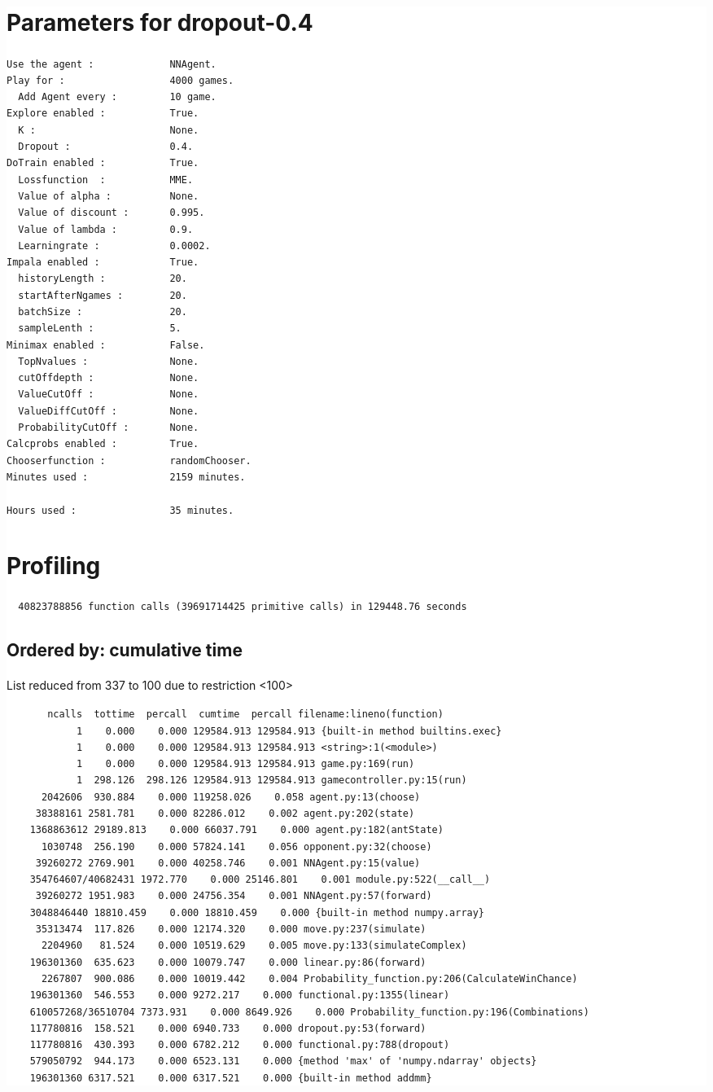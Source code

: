 # Parameters for dropout-0.4

    Use the agent :             NNAgent.
    Play for :                  4000 games.
      Add Agent every :         10 game.
    Explore enabled :           True.
      K :                       None.
      Dropout :                 0.4.
    DoTrain enabled :           True.
      Lossfunction  :           MME.
      Value of alpha :          None.
      Value of discount :       0.995.
      Value of lambda :         0.9.
      Learningrate :            0.0002.
    Impala enabled :            True.
      historyLength :           20.
      startAfterNgames :        20.
      batchSize :               20.
      sampleLenth :             5.
    Minimax enabled :           False.
      TopNvalues :              None.
      cutOffdepth :             None.
      ValueCutOff :             None.
      ValueDiffCutOff :         None.
      ProbabilityCutOff :       None.
    Calcprobs enabled :         True.
    Chooserfunction :           randomChooser.
    Minutes used :              2159 minutes.

    Hours used :                35 minutes.

# Profiling


      40823788856 function calls (39691714425 primitive calls) in 129448.76 seconds

##    Ordered by: cumulative time
   List reduced from 337 to 100 due to restriction <100>

           ncalls  tottime  percall  cumtime  percall filename:lineno(function)
                1    0.000    0.000 129584.913 129584.913 {built-in method builtins.exec}
                1    0.000    0.000 129584.913 129584.913 <string>:1(<module>)
                1    0.000    0.000 129584.913 129584.913 game.py:169(run)
                1  298.126  298.126 129584.913 129584.913 gamecontroller.py:15(run)
          2042606  930.884    0.000 119258.026    0.058 agent.py:13(choose)
         38388161 2581.781    0.000 82286.012    0.002 agent.py:202(state)
        1368863612 29189.813    0.000 66037.791    0.000 agent.py:182(antState)
          1030748  256.190    0.000 57824.141    0.056 opponent.py:32(choose)
         39260272 2769.901    0.000 40258.746    0.001 NNAgent.py:15(value)
        354764607/40682431 1972.770    0.000 25146.801    0.001 module.py:522(__call__)
         39260272 1951.983    0.000 24756.354    0.001 NNAgent.py:57(forward)
        3048846440 18810.459    0.000 18810.459    0.000 {built-in method numpy.array}
         35313474  117.826    0.000 12174.320    0.000 move.py:237(simulate)
          2204960   81.524    0.000 10519.629    0.005 move.py:133(simulateComplex)
        196301360  635.623    0.000 10079.747    0.000 linear.py:86(forward)
          2267807  900.086    0.000 10019.442    0.004 Probability_function.py:206(CalculateWinChance)
        196301360  546.553    0.000 9272.217    0.000 functional.py:1355(linear)
        610057268/36510704 7373.931    0.000 8649.926    0.000 Probability_function.py:196(Combinations)
        117780816  158.521    0.000 6940.733    0.000 dropout.py:53(forward)
        117780816  430.393    0.000 6782.212    0.000 functional.py:788(dropout)
        579050792  944.173    0.000 6523.131    0.000 {method 'max' of 'numpy.ndarray' objects}
        196301360 6317.521    0.000 6317.521    0.000 {built-in method addmm}